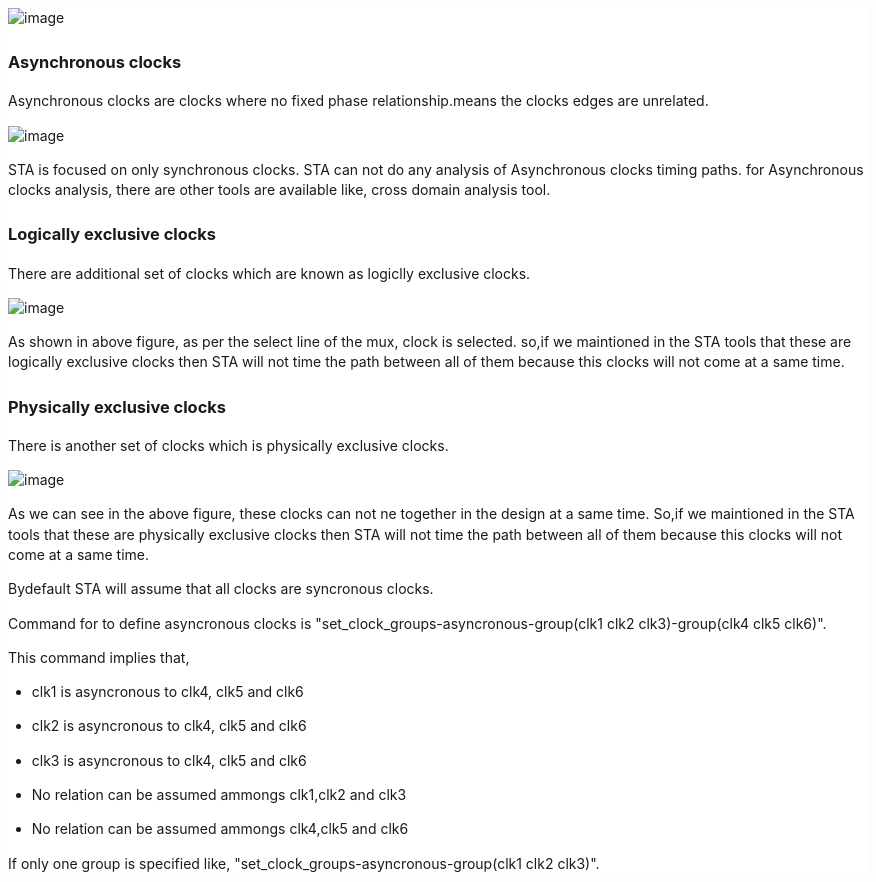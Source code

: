 <img width="187" alt="image" src="https://user-images.githubusercontent.com/123488595/220602102-1e72f071-70b2-409e-a3c3-638915c9873f.png">

### Asynchronous clocks
Asynchronous clocks are clocks where no fixed phase relationship.means the clocks edges are unrelated.
	
<img width="179" alt="image" src="https://user-images.githubusercontent.com/123488595/220602489-ded44088-a81a-4cce-8c77-b9ebd05f34f6.png">

STA is  focused on only synchronous clocks. STA can not do any analysis of Asynchronous clocks timing paths. for Asynchronous clocks analysis, there are other tools are available like, cross domain analysis tool.

### Logically exclusive clocks
There are additional set of clocks which are known as logiclly exclusive clocks. 
	
<img width="151" alt="image" src="https://user-images.githubusercontent.com/123488595/220603462-7f98e49b-56c7-4608-b0a7-8b13a00f81b8.png">

As shown in above figure, as per the select line of the mux, clock is selected. so,if we maintioned in the STA tools that these are logically exclusive clocks then STA will not time the path between all of them because this clocks will not come at a same time.

### Physically exclusive clocks
There is another set of clocks which is physically exclusive clocks.

<img width="151" alt="image" src="https://user-images.githubusercontent.com/123488595/220604294-a8dc71cc-d569-4b72-92ac-7b0565fb88fa.png">

As we can see in the above figure, these clocks can not ne together in the design at a same time. So,if we maintioned in the STA tools that these are physically exclusive clocks then STA will not time the path between all of them because this clocks will not come at a same time.
	
Bydefault STA will assume that all clocks are syncronous clocks.

Command for to define asyncronous clocks is "set_clock_groups-asyncronous-group(clk1 clk2 clk3)-group(clk4 clk5 clk6)".

This command implies that,
<ul>
		<li><a>clk1 is asyncronous to clk4, clk5 and clk6</a></li>
	</ul>
<ul>
		<li><a>clk2 is asyncronous to clk4, clk5 and clk6</a></li>
	</ul>
<ul>
		<li><a>clk3 is asyncronous to clk4, clk5 and clk6</a></li>
	</ul>
<ul>
		<li><a>No relation can be assumed ammongs clk1,clk2 and clk3</a></li>
	</ul>
<ul>
		<li><a>No relation can be assumed ammongs clk4,clk5 and clk6</a></li>
	</ul>
If only one group is specified like, "set_clock_groups-asyncronous-group(clk1 clk2 clk3)".
